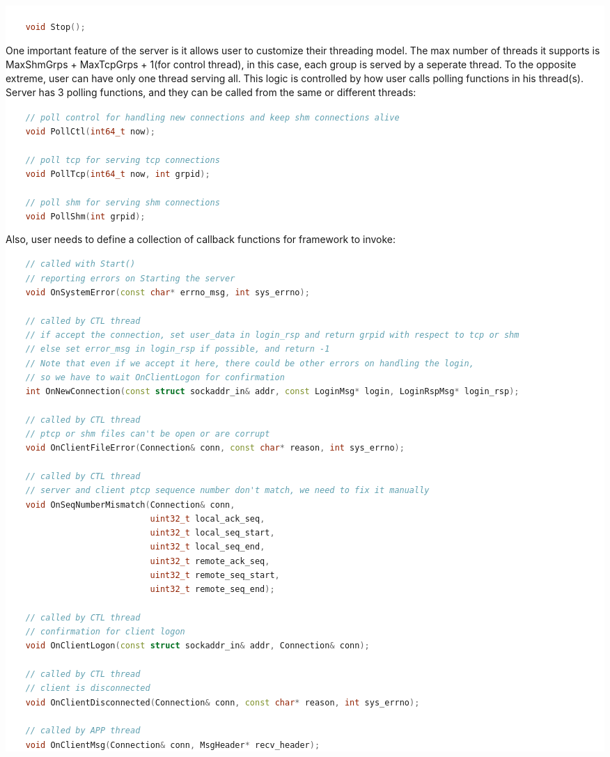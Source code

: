 ```c++
    
    void Stop();
```

One important feature of the server is it allows user to customize their threading model. 
The max number of threads it supports is MaxShmGrps + MaxTcpGrps + 1(for control thread), in this case, each group is served by a seperate thread.
To the opposite extreme, user can have only one thread serving all.
This logic is controlled by how user calls polling functions in his thread(s).
Server has 3 polling functions, and they can be called from the same or different threads: 
```c++
    // poll control for handling new connections and keep shm connections alive
    void PollCtl(int64_t now);

    // poll tcp for serving tcp connections
    void PollTcp(int64_t now, int grpid);

    // poll shm for serving shm connections
    void PollShm(int grpid);
```

Also, user needs to define a collection of callback functions for framework to invoke:
```c++
    // called with Start()
    // reporting errors on Starting the server
    void OnSystemError(const char* errno_msg, int sys_errno);

    // called by CTL thread
    // if accept the connection, set user_data in login_rsp and return grpid with respect to tcp or shm
    // else set error_msg in login_rsp if possible, and return -1
    // Note that even if we accept it here, there could be other errors on handling the login,
    // so we have to wait OnClientLogon for confirmation
    int OnNewConnection(const struct sockaddr_in& addr, const LoginMsg* login, LoginRspMsg* login_rsp);

    // called by CTL thread
    // ptcp or shm files can't be open or are corrupt
    void OnClientFileError(Connection& conn, const char* reason, int sys_errno);

    // called by CTL thread
    // server and client ptcp sequence number don't match, we need to fix it manually
    void OnSeqNumberMismatch(Connection& conn,
                             uint32_t local_ack_seq,
                             uint32_t local_seq_start,
                             uint32_t local_seq_end,
                             uint32_t remote_ack_seq,
                             uint32_t remote_seq_start,
                             uint32_t remote_seq_end);

    // called by CTL thread
    // confirmation for client logon
    void OnClientLogon(const struct sockaddr_in& addr, Connection& conn);

    // called by CTL thread
    // client is disconnected
    void OnClientDisconnected(Connection& conn, const char* reason, int sys_errno); 

    // called by APP thread
    void OnClientMsg(Connection& conn, MsgHeader* recv_header);
```
